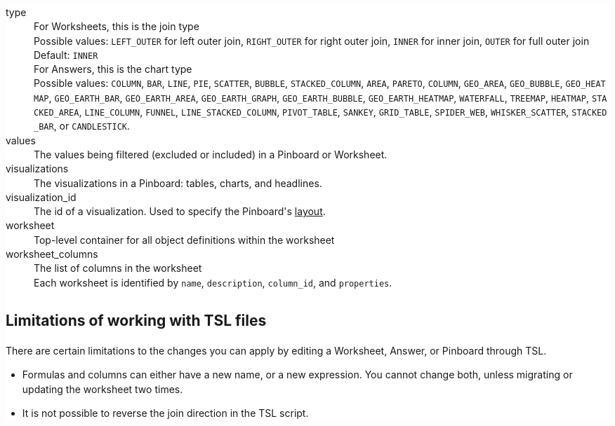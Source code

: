   <dlentry id="type">
    <dt>type</dt>
    <dd>For Worksheets, this is the join type<br>
    Possible values: <code>LEFT_OUTER</code> for left outer join, <code>RIGHT_OUTER</code> for right outer join, <code>INNER</code> for inner join, <code>OUTER</code> for full outer join<br>
    Default: <code>INNER</code><br>
    For Answers, this is the chart type<br>
    Possible values: <code>COLUMN</code>, <code>BAR</code>, <code>LINE</code>, <code>PIE</code>, <code>SCATTER</code>, <code>BUBBLE</code>, <code>STACKED_COLUMN</code>, <code>AREA</code>, <code>PARETO</code>, <code>COLUMN</code>, <code>GEO_AREA</code>, <code>GEO_BUBBLE</code>, <code>GEO_HEATMAP</code>, <code>GEO_EARTH_BAR</code>, <code>GEO_EARTH_AREA</code>, <code>GEO_EARTH_GRAPH</code>, <code>GEO_EARTH_BUBBLE</code>, <code>GEO_EARTH_HEATMAP</code>, <code>WATERFALL</code>, <code>TREEMAP</code>, <code>HEATMAP</code>, <code>STACKED_AREA</code>, <code>LINE_COLUMN</code>, <code>FUNNEL</code>, <code>LINE_STACKED_COLUMN</code>, <code>PIVOT_TABLE</code>, <code>SANKEY</code>, <code>GRID_TABLE</code>, <code>SPIDER_WEB</code>, <code>WHISKER_SCATTER</code>, <code>STACKED_BAR</code>, or <code>CANDLESTICK</code>.
    </dd>
  </dlentry>

  <dlentry id="values">
    <dt>values</dt>
    <dd>The values being filtered (excluded or included) in a Pinboard or Worksheet.
    </dd>
  </dlentry>  

  <dlentry id="visualizations">
    <dt>visualizations</dt>
    <dd>The visualizations in a Pinboard: tables, charts, and headlines.
    </dd>
  </dlentry>

  <dlentry id="visualization_id">
    <dt>visualization_id</dt>
    <dd>The id of a visualization. Used to specify the Pinboard's <a href="#layout">layout</a>.
    </dd>
  </dlentry>

  <dlentry id="worksheet">
    <dt>worksheet</dt>
    <dd>Top-level container for all object definitions within the worksheet</dd>
  </dlentry>

  <dlentry id="worksheet_columns">
    <dt>worksheet_columns</dt>
    <dd>The list of columns in the worksheet<br>
    Each worksheet is identified by <code>name</code>, <code>description</code>, <code>column_id</code>, and <code>properties</code>.</dd>
  </dlentry>

  

  

</dl>

## Limitations of working with TSL files
There are certain limitations to the changes you can apply by editing a Worksheet, Answer, or Pinboard through TSL.

* Formulas and columns can either have a new name, or a new expression. You cannot change both, unless migrating or updating the worksheet two times.

* It is not possible to reverse the join direction in the TSL script.
